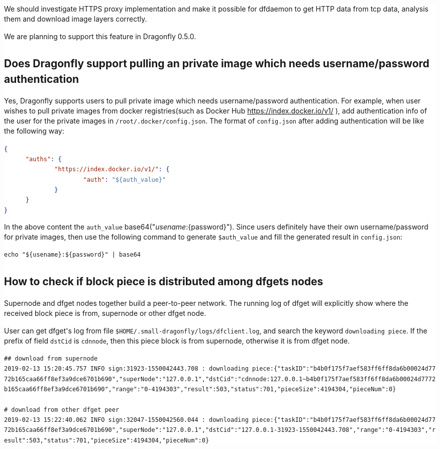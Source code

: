 We should investigate HTTPS proxy implementation and make it possible for dfdaemon to get HTTP data from tcp data, analysis them and download image layers correctly.

We are planning to support this feature in Dragonfly 0.5.0.

## Does Dragonfly support pulling an private image which needs username/password authentication

Yes, Dragonfly supports users to pull private image which needs username/password authentication. For example, when user wishes to pull private images from docker registries(such as Docker Hub https://index.docker.io/v1/ ), add authentication info of the user for the private images in `/root/.docker/config.json`. The format of `config.json` after adding authentication will be like the following way:

```json
{
      "auths": {
              "https://index.docker.io/v1/": {
                      "auth": "${auth_value}"
              }
      }
}
```

In the above content the `auth_value` base64("${usename}:${password}"). Since users definitely have their own username/password for private images, then use the following command to generate `$auth_value` and fill the generated result in `config.json`:

```shell
echo "${usename}:${password}" | base64
```

## How to check if block piece is distributed among dfgets nodes

Supernode and dfget nodes together build a peer-to-peer network. The running log of dfget will explicitly show where the received block piece is from, supernode or other dfget node.

User can get dfget's log from file `$HOME/.small-dragonfly/logs/dfclient.log`, and search the keyword `downloading piece`. If the prefix of field `dstCid` is `cdnnode`, then this piece block is from supernode, otherwise it is from dfget node.

```
## download from supernode
2019-02-13 15:20:45.757 INFO sign:31923-1550042443.708 : downloading piece:{"taskID":"b4b0f175f7aef583ff6ff8da6b00024d7772b165caa66ff8ef3a9dce6701b690","superNode":"127.0.0.1","dstCid":"cdnnode:127.0.0.1~b4b0f175f7aef583ff6ff8da6b00024d7772b165caa66ff8ef3a9dce6701b690","range":"0-4194303","result":503,"status":701,"pieceSize":4194304,"pieceNum":0}

# download from other dfget peer
2019-02-13 15:22:40.062 INFO sign:32047-1550042560.044 : downloading piece:{"taskID":"b4b0f175f7aef583ff6ff8da6b00024d7772b165caa66ff8ef3a9dce6701b690","superNode":"127.0.0.1","dstCid":"127.0.0.1-31923-1550042443.708","range":"0-4194303","result":503,"status":701,"pieceSize":4194304,"pieceNum":0}
```

